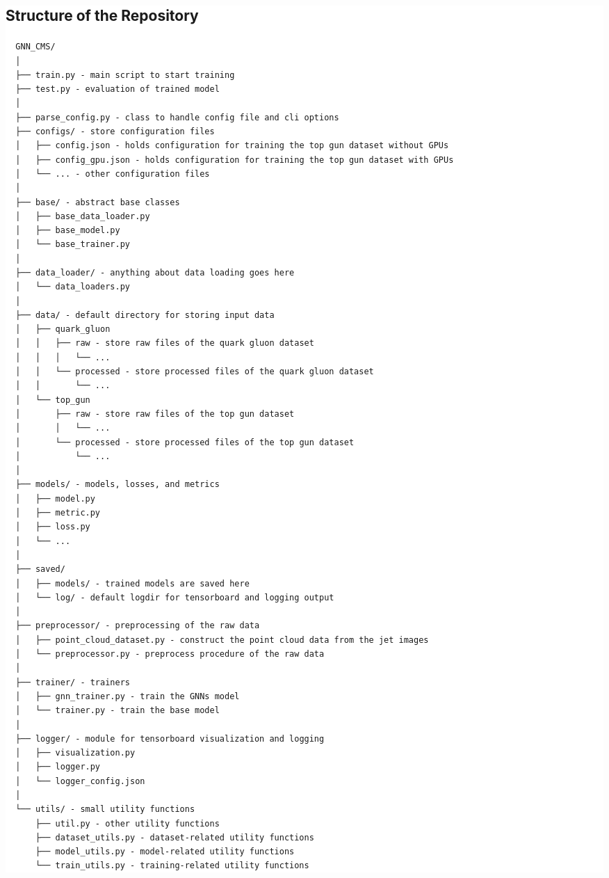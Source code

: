 ## Structure of the Repository

```
  GNN_CMS/
  │
  ├── train.py - main script to start training
  ├── test.py - evaluation of trained model
  │
  ├── parse_config.py - class to handle config file and cli options
  ├── configs/ - store configuration files
  │   ├── config.json - holds configuration for training the top gun dataset without GPUs
  │   ├── config_gpu.json - holds configuration for training the top gun dataset with GPUs
  │   └── ... - other configuration files
  │
  ├── base/ - abstract base classes
  │   ├── base_data_loader.py
  │   ├── base_model.py
  │   └── base_trainer.py
  │
  ├── data_loader/ - anything about data loading goes here
  │   └── data_loaders.py
  │
  ├── data/ - default directory for storing input data
  │   ├── quark_gluon
  │   │   ├── raw - store raw files of the quark gluon dataset
  │   │   │   └── ...
  │   │   └── processed - store processed files of the quark gluon dataset
  │   │       └── ...         
  │   └── top_gun
  │       ├── raw - store raw files of the top gun dataset
  │       │   └── ...
  │       └── processed - store processed files of the top gun dataset
  │           └── ...    
  │
  ├── models/ - models, losses, and metrics
  │   ├── model.py
  │   ├── metric.py
  │   ├── loss.py
  │   └── ...
  │
  ├── saved/
  │   ├── models/ - trained models are saved here
  │   └── log/ - default logdir for tensorboard and logging output
  │
  ├── preprocessor/ - preprocessing of the raw data
  │   ├── point_cloud_dataset.py - construct the point cloud data from the jet images
  │   └── preprocessor.py - preprocess procedure of the raw data
  │
  ├── trainer/ - trainers
  │   ├── gnn_trainer.py - train the GNNs model
  │   └── trainer.py - train the base model
  │
  ├── logger/ - module for tensorboard visualization and logging
  │   ├── visualization.py
  │   ├── logger.py
  │   └── logger_config.json
  │  
  └── utils/ - small utility functions
      ├── util.py - other utility functions
      ├── dataset_utils.py - dataset-related utility functions
      ├── model_utils.py - model-related utility functions
      └── train_utils.py - training-related utility functions
```
